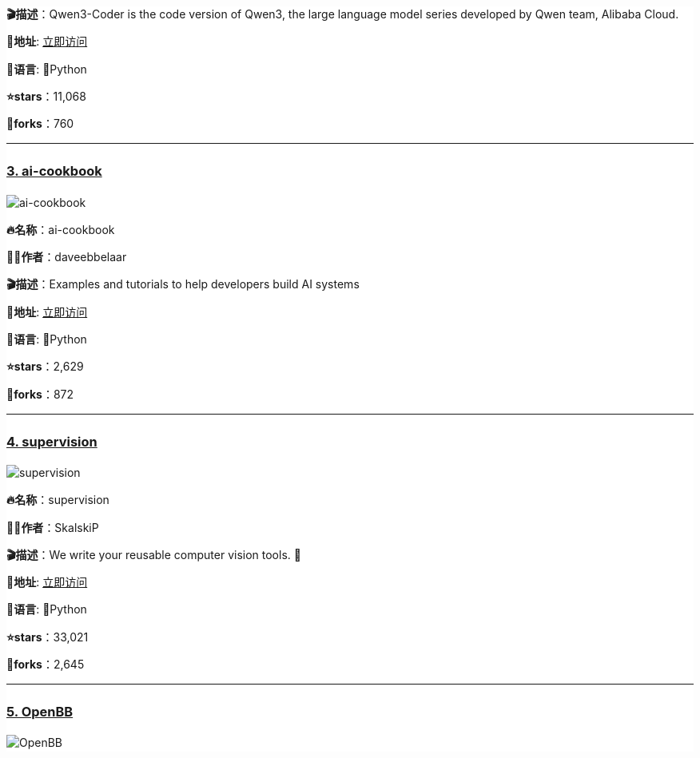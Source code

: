 **🎬描述**：Qwen3-Coder is the code version of Qwen3, the large language model series developed by Qwen team, Alibaba Cloud. 

**🔗地址**: [立即访问](https://github.com//QwenLM/Qwen3-Coder) 

**👀语言**: 🔺Python 

**⭐stars**：11,068 

**📍forks**：760 

--- 

### [3. ai-cookbook](https://github.com//daveebbelaar/ai-cookbook) 

![ai-cookbook](https://s0.wp.com/mshots/v1/https://github.com//daveebbelaar/ai-cookbook?w=600&h=450) 

**🔥名称**：ai-cookbook 

**🧑‍💻作者**：daveebbelaar 

**🎬描述**：Examples and tutorials to help developers build AI systems 

**🔗地址**: [立即访问](https://github.com//daveebbelaar/ai-cookbook) 

**👀语言**: 🔺Python 

**⭐stars**：2,629 

**📍forks**：872 

--- 

### [4. supervision](https://github.com//roboflow/supervision) 

![supervision](https://s0.wp.com/mshots/v1/https://github.com//roboflow/supervision?w=600&h=450) 

**🔥名称**：supervision 

**🧑‍💻作者**：SkalskiP 

**🎬描述**：We write your reusable computer vision tools. 💜 

**🔗地址**: [立即访问](https://github.com//roboflow/supervision) 

**👀语言**: 🔺Python 

**⭐stars**：33,021 

**📍forks**：2,645 

--- 

### [5. OpenBB](https://github.com//OpenBB-finance/OpenBB) 

![OpenBB](https://s0.wp.com/mshots/v1/https://github.com//OpenBB-finance/OpenBB?w=600&h=450) 
